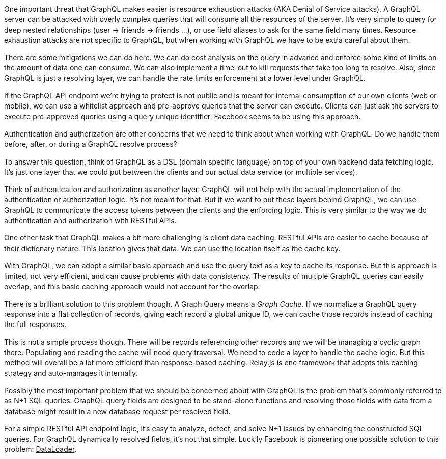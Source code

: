 One important threat that GraphQL makes easier is resource exhaustion attacks (AKA Denial of Service attacks). A GraphQL server can be attacked with overly complex queries that will consume all the resources of the server. It’s very simple to query for deep nested relationships (user -> friends -> friends …), or use field aliases to ask for the same field many times. Resource exhaustion attacks are not specific to GraphQL, but when working with GraphQL we have to be extra careful about them.

There are some mitigations we can do here. We can do cost analysis on the query in advance and enforce some kind of limits on the amount of data one can consume. We can also implement a time-out to kill requests that take too long to resolve. Also, since GraphQL is just a resolving layer, we can handle the rate limits enforcement at a lower level under GraphQL.

If the GraphQL API endpoint we’re trying to protect is not public and is meant for internal consumption of our own clients (web or mobile), we can use a whitelist approach and pre-approve queries that the server can execute. Clients can just ask the servers to execute pre-approved queries using a query unique identifier. Facebook seems to be using this approach.

Authentication and authorization are other concerns that we need to think about when working with GraphQL. Do we handle them before, after, or during a GraphQL resolve process?

To answer this question, think of GraphQL as a DSL (domain specific language) on top of your own backend data fetching logic. It’s just one layer that we could put between the clients and our actual data service (or multiple services).

Think of authentication and authorization as another layer. GraphQL will not help with the actual implementation of the authentication or authorization logic. It’s not meant for that. But if we want to put these layers behind GraphQL, we can use GraphQL to communicate the access tokens between the clients and the enforcing logic. This is very similar to the way we do authentication and authorization with RESTful APIs.

One other task that GraphQL makes a bit more challenging is client data caching. RESTful APIs are easier to cache because of their dictionary nature. This location gives that data. We can use the location itself as the cache key.

With GraphQL, we can adopt a similar basic approach and use the query text as a key to cache its response. But this approach is limited, not very efficient, and can cause problems with data consistency. The results of multiple GraphQL queries can easily overlap, and this basic caching approach would not account for the overlap.

There is a brilliant solution to this problem though. A Graph Query means a *Graph Cache*. If we normalize a GraphQL query response into a flat collection of records, giving each record a global unique ID, we can cache those records instead of caching the full responses.

This is not a simple process though. There will be records referencing other records and we will be managing a cyclic graph there. Populating and reading the cache will need query traversal. We need to code a layer to handle the cache logic. But this method will overall be a lot more efficient than response-based caching. [Relay.js](https://facebook.github.io/relay/) is one framework that adopts this caching strategy and auto-manages it internally.

Possibly the most important problem that we should be concerned about with GraphQL is the problem that’s commonly referred to as N+1 SQL queries. GraphQL query fields are designed to be stand-alone functions and resolving those fields with data from a database might result in a new database request per resolved field.

For a simple RESTful API endpoint logic, it’s easy to analyze, detect, and solve N+1 issues by enhancing the constructed SQL queries. For GraphQL dynamically resolved fields, it’s not that simple. Luckily Facebook is pioneering one possible solution to this problem: [DataLoader](https://github.com/facebook/dataloader).
